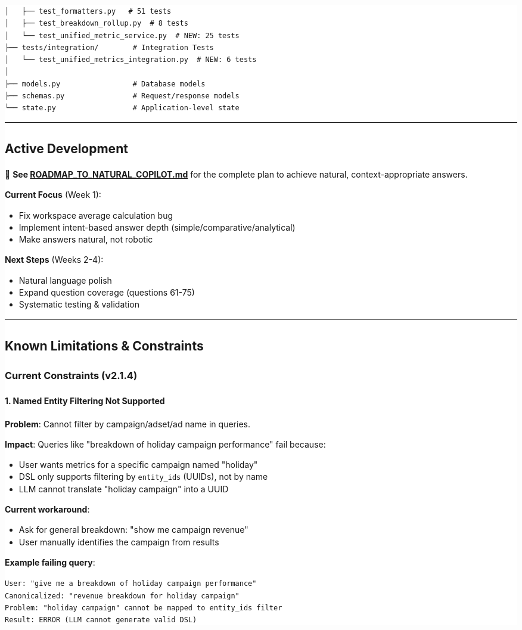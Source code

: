 ```
│   ├── test_formatters.py   # 51 tests
│   ├── test_breakdown_rollup.py  # 8 tests
│   └── test_unified_metric_service.py  # NEW: 25 tests
├── tests/integration/        # Integration Tests
│   └── test_unified_metrics_integration.py  # NEW: 6 tests
│
├── models.py                 # Database models
├── schemas.py                # Request/response models
└── state.py                  # Application-level state
```

---

## Active Development

🚀 **See [ROADMAP_TO_NATURAL_COPILOT.md](./ROADMAP_TO_NATURAL_COPILOT.md)** for the complete plan to achieve natural, context-appropriate answers.

**Current Focus** (Week 1):
- Fix workspace average calculation bug
- Implement intent-based answer depth (simple/comparative/analytical)
- Make answers natural, not robotic

**Next Steps** (Weeks 2-4):
- Natural language polish
- Expand question coverage (questions 61-75)
- Systematic testing & validation

---

## Known Limitations & Constraints

### Current Constraints (v2.1.4)

#### 1. Named Entity Filtering Not Supported

**Problem**: Cannot filter by campaign/adset/ad name in queries.

**Impact**: Queries like "breakdown of holiday campaign performance" fail because:
- User wants metrics for a specific campaign named "holiday"
- DSL only supports filtering by `entity_ids` (UUIDs), not by name
- LLM cannot translate "holiday campaign" into a UUID

**Current workaround**: 
- Ask for general breakdown: "show me campaign revenue"
- User manually identifies the campaign from results

**Example failing query**:
```
User: "give me a breakdown of holiday campaign performance"
Canonicalized: "revenue breakdown for holiday campaign"
Problem: "holiday campaign" cannot be mapped to entity_ids filter
Result: ERROR (LLM cannot generate valid DSL)
```
